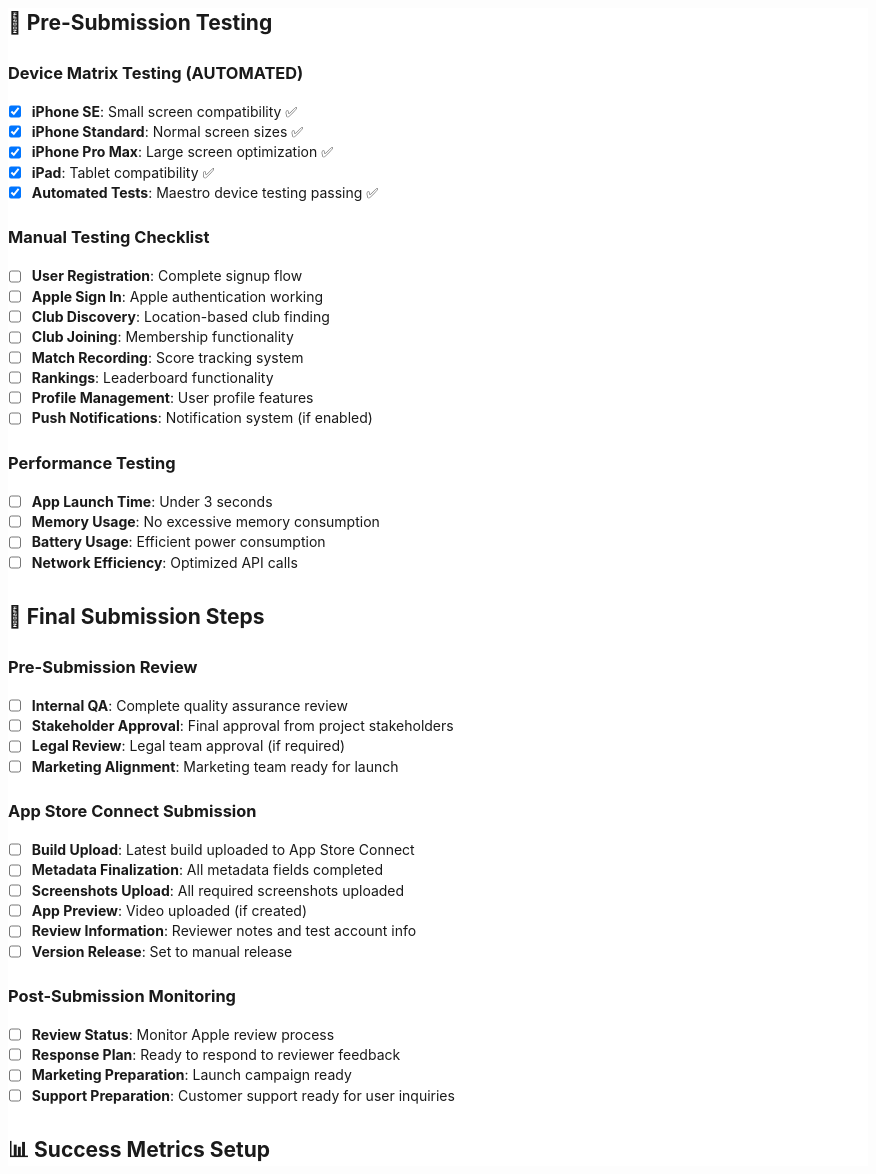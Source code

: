 ## 🧪 Pre-Submission Testing

### Device Matrix Testing (AUTOMATED)
- [x] **iPhone SE**: Small screen compatibility ✅
- [x] **iPhone Standard**: Normal screen sizes ✅
- [x] **iPhone Pro Max**: Large screen optimization ✅
- [x] **iPad**: Tablet compatibility ✅
- [x] **Automated Tests**: Maestro device testing passing ✅

### Manual Testing Checklist
- [ ] **User Registration**: Complete signup flow
- [ ] **Apple Sign In**: Apple authentication working
- [ ] **Club Discovery**: Location-based club finding
- [ ] **Club Joining**: Membership functionality
- [ ] **Match Recording**: Score tracking system
- [ ] **Rankings**: Leaderboard functionality
- [ ] **Profile Management**: User profile features
- [ ] **Push Notifications**: Notification system (if enabled)

### Performance Testing
- [ ] **App Launch Time**: Under 3 seconds
- [ ] **Memory Usage**: No excessive memory consumption
- [ ] **Battery Usage**: Efficient power consumption
- [ ] **Network Efficiency**: Optimized API calls

## 🚀 Final Submission Steps

### Pre-Submission Review
- [ ] **Internal QA**: Complete quality assurance review
- [ ] **Stakeholder Approval**: Final approval from project stakeholders
- [ ] **Legal Review**: Legal team approval (if required)
- [ ] **Marketing Alignment**: Marketing team ready for launch

### App Store Connect Submission
- [ ] **Build Upload**: Latest build uploaded to App Store Connect
- [ ] **Metadata Finalization**: All metadata fields completed
- [ ] **Screenshots Upload**: All required screenshots uploaded
- [ ] **App Preview**: Video uploaded (if created)
- [ ] **Review Information**: Reviewer notes and test account info
- [ ] **Version Release**: Set to manual release

### Post-Submission Monitoring
- [ ] **Review Status**: Monitor Apple review process
- [ ] **Response Plan**: Ready to respond to reviewer feedback
- [ ] **Marketing Preparation**: Launch campaign ready
- [ ] **Support Preparation**: Customer support ready for user inquiries

## 📊 Success Metrics Setup
